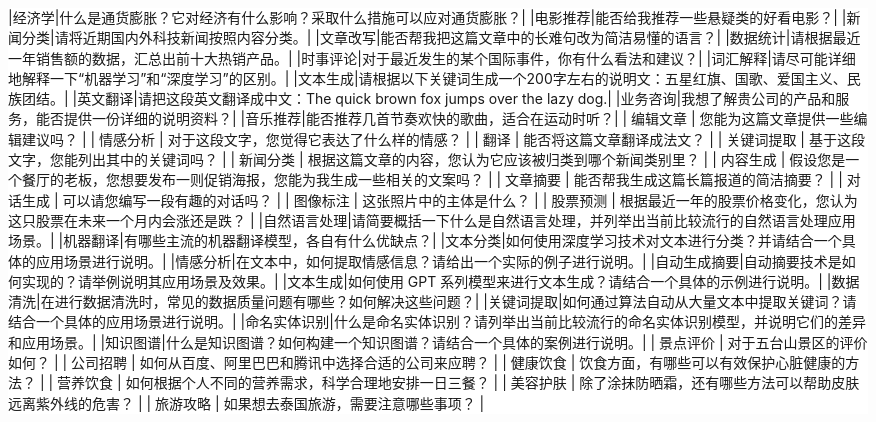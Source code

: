 |经济学|什么是通货膨胀？它对经济有什么影响？采取什么措施可以应对通货膨胀？|
|电影推荐|能否给我推荐一些悬疑类的好看电影？|
|新闻分类|请将近期国内外科技新闻按照内容分类。|
|文章改写|能否帮我把这篇文章中的长难句改为简洁易懂的语言？|
|数据统计|请根据最近一年销售额的数据，汇总出前十大热销产品。|
|时事评论|对于最近发生的某个国际事件，你有什么看法和建议？|
|词汇解释|请尽可能详细地解释一下“机器学习”和“深度学习”的区别。|
|文本生成|请根据以下关键词生成一个200字左右的说明文：五星红旗、国歌、爱国主义、民族团结。|
|英文翻译|请把这段英文翻译成中文：The quick brown fox jumps over the lazy dog.|
|业务咨询|我想了解贵公司的产品和服务，能否提供一份详细的说明资料？|
|音乐推荐|能否推荐几首节奏欢快的歌曲，适合在运动时听？|
| 编辑文章                          | 您能为这篇文章提供一些编辑建议吗？                                                                              |
| 情感分析                          | 对于这段文字，您觉得它表达了什么样的情感？                                                                      |
| 翻译                              | 能否将这篇文章翻译成法文？                                                                                        |
| 关键词提取                        | 基于这段文字，您能列出其中的关键词吗？                                                                            |
| 新闻分类                          | 根据这篇文章的内容，您认为它应该被归类到哪个新闻类别里？                                                         |
| 内容生成                          | 假设您是一个餐厅的老板，您想要发布一则促销海报，您能为我生成一些相关的文案吗？                                 |
| 文章摘要                          | 能否帮我生成这篇长篇报道的简洁摘要？                                                                               |
| 对话生成                          | 可以请您编写一段有趣的对话吗？                                                                                    |
| 图像标注                          | 这张照片中的主体是什么？                                                                                         |
| 股票预测                          | 根据最近一年的股票价格变化，您认为这只股票在未来一个月内会涨还是跌？                                            |
|自然语言处理|请简要概括一下什么是自然语言处理，并列举出当前比较流行的自然语言处理应用场景。|
|机器翻译|有哪些主流的机器翻译模型，各自有什么优缺点？|
|文本分类|如何使用深度学习技术对文本进行分类？并请结合一个具体的应用场景进行说明。|
|情感分析|在文本中，如何提取情感信息？请给出一个实际的例子进行说明。|
|自动生成摘要|自动摘要技术是如何实现的？请举例说明其应用场景及效果。|
|文本生成|如何使用 GPT 系列模型来进行文本生成？请结合一个具体的示例进行说明。|
|数据清洗|在进行数据清洗时，常见的数据质量问题有哪些？如何解决这些问题？|
|关键词提取|如何通过算法自动从大量文本中提取关键词？请结合一个具体的应用场景进行说明。|
|命名实体识别|什么是命名实体识别？请列举出当前比较流行的命名实体识别模型，并说明它们的差异和应用场景。|
|知识图谱|什么是知识图谱？如何构建一个知识图谱？请结合一个具体的案例进行说明。|
| 景点评价                              | 对于五台山景区的评价如何？                                                                                                                                                                                                                                              |
| 公司招聘                              | 如何从百度、阿里巴巴和腾讯中选择合适的公司来应聘？                                                                                                                                                                                                                    |
| 健康饮食                              | 饮食方面，有哪些可以有效保护心脏健康的方法？                                                                                                                                                                                                                            |
| 营养饮食                              | 如何根据个人不同的营养需求，科学合理地安排一日三餐？                                                                                                                                                                                                                  |
| 美容护肤                              | 除了涂抹防晒霜，还有哪些方法可以帮助皮肤远离紫外线的危害？                                                                                                                                                                                                              |
| 旅游攻略                              | 如果想去泰国旅游，需要注意哪些事项？                                                                                                                                                                                                                                    |